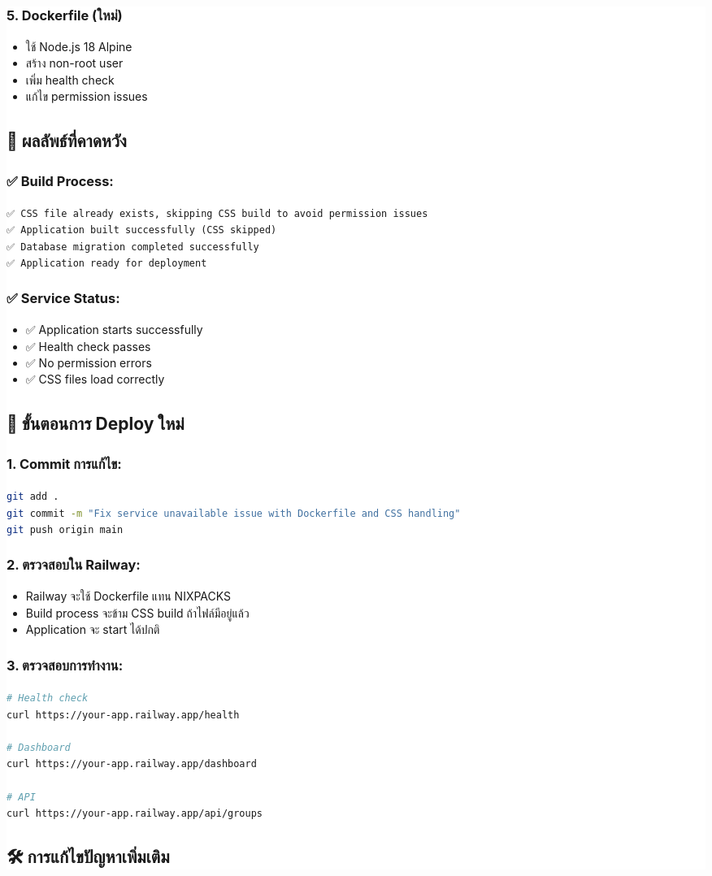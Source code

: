 ### 5. **Dockerfile** (ใหม่)
- ใช้ Node.js 18 Alpine
- สร้าง non-root user
- เพิ่ม health check
- แก้ไข permission issues

## 🚀 ผลลัพธ์ที่คาดหวัง

### ✅ Build Process:
```
✅ CSS file already exists, skipping CSS build to avoid permission issues
✅ Application built successfully (CSS skipped)
✅ Database migration completed successfully
✅ Application ready for deployment
```

### ✅ Service Status:
- ✅ Application starts successfully
- ✅ Health check passes
- ✅ No permission errors
- ✅ CSS files load correctly

## 🔄 ขั้นตอนการ Deploy ใหม่

### 1. **Commit การแก้ไข**:
```bash
git add .
git commit -m "Fix service unavailable issue with Dockerfile and CSS handling"
git push origin main
```

### 2. **ตรวจสอบใน Railway**:
- Railway จะใช้ Dockerfile แทน NIXPACKS
- Build process จะข้าม CSS build ถ้าไฟล์มีอยู่แล้ว
- Application จะ start ได้ปกติ

### 3. **ตรวจสอบการทำงาน**:
```bash
# Health check
curl https://your-app.railway.app/health

# Dashboard
curl https://your-app.railway.app/dashboard

# API
curl https://your-app.railway.app/api/groups
```

## 🛠️ การแก้ไขปัญหาเพิ่มเติม

